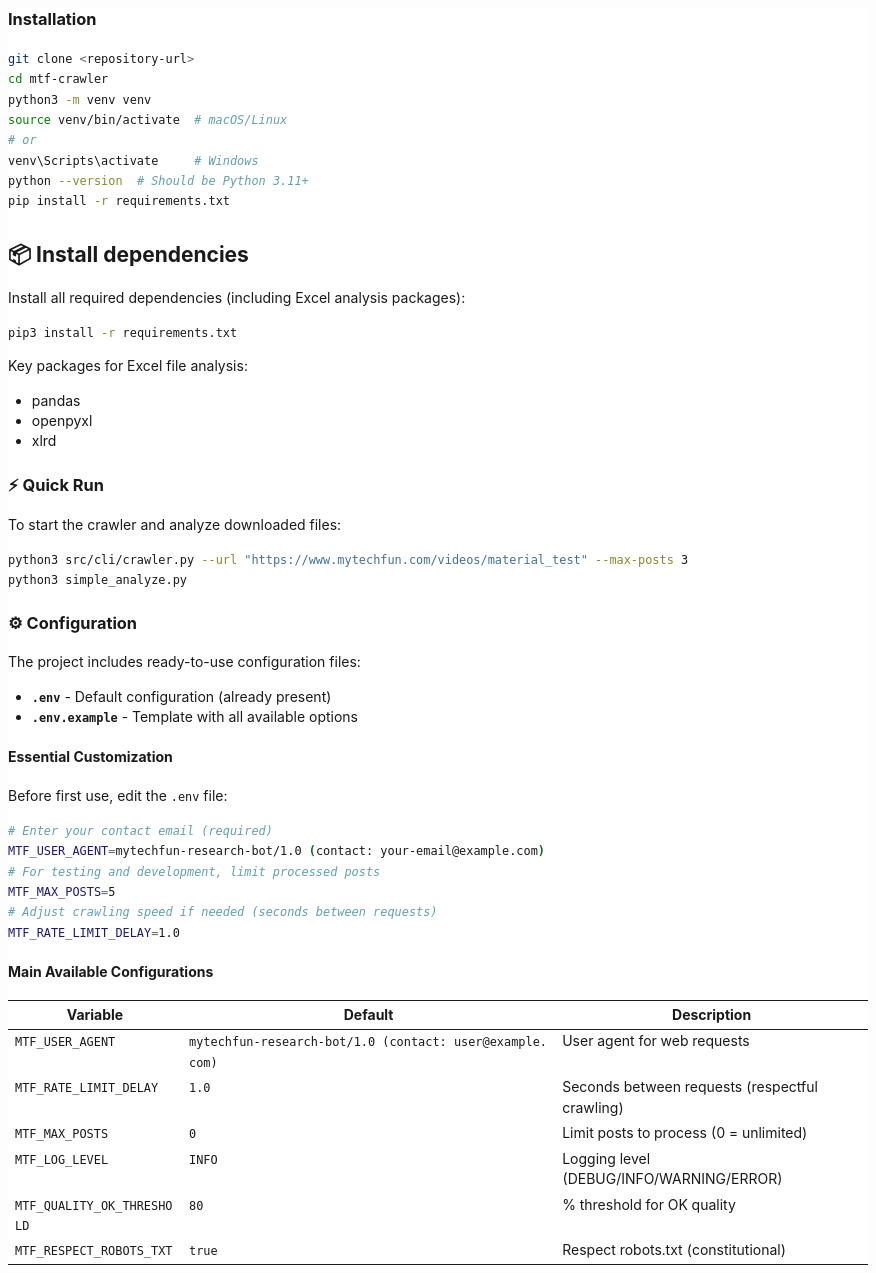 ### Installation
```bash
git clone <repository-url>
cd mtf-crawler
python3 -m venv venv
source venv/bin/activate  # macOS/Linux
# or
venv\Scripts\activate     # Windows
python --version  # Should be Python 3.11+
pip install -r requirements.txt
```

## 📦 Install dependencies
Install all required dependencies (including Excel analysis packages):
```bash
pip3 install -r requirements.txt
```
Key packages for Excel file analysis:
- pandas
- openpyxl
- xlrd

### ⚡ Quick Run
To start the crawler and analyze downloaded files:
```bash
python3 src/cli/crawler.py --url "https://www.mytechfun.com/videos/material_test" --max-posts 3
python3 simple_analyze.py
```

### ⚙️ Configuration
The project includes ready-to-use configuration files:
- **`.env`** - Default configuration (already present)
- **`.env.example`** - Template with all available options

#### Essential Customization
Before first use, edit the `.env` file:
```bash
# Enter your contact email (required)
MTF_USER_AGENT=mytechfun-research-bot/1.0 (contact: your-email@example.com)
# For testing and development, limit processed posts
MTF_MAX_POSTS=5
# Adjust crawling speed if needed (seconds between requests)
MTF_RATE_LIMIT_DELAY=1.0
```

#### Main Available Configurations
| Variable | Default | Description |
|----------|---------|-------------|
| `MTF_USER_AGENT` | `mytechfun-research-bot/1.0 (contact: user@example.com)` | User agent for web requests |
| `MTF_RATE_LIMIT_DELAY` | `1.0` | Seconds between requests (respectful crawling) |
| `MTF_MAX_POSTS` | `0` | Limit posts to process (0 = unlimited) |
| `MTF_LOG_LEVEL` | `INFO` | Logging level (DEBUG/INFO/WARNING/ERROR) |
| `MTF_QUALITY_OK_THRESHOLD` | `80` | % threshold for OK quality |
| `MTF_RESPECT_ROBOTS_TXT` | `true` | Respect robots.txt (constitutional) |
